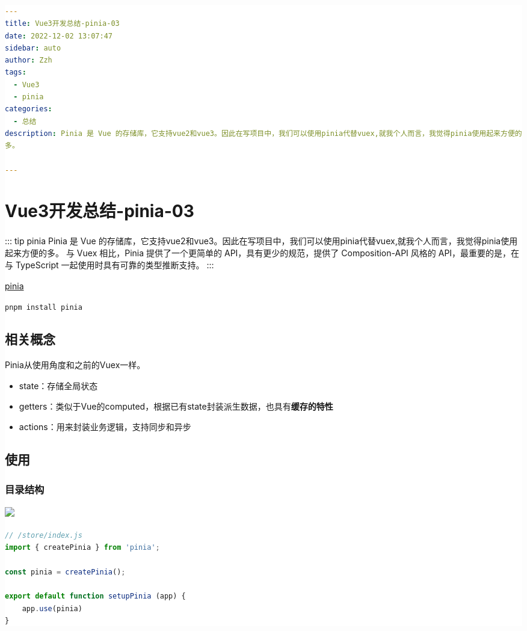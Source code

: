 ```yaml
---
title: Vue3开发总结-pinia-03
date: 2022-12-02 13:07:47
sidebar: auto
author: Zzh
tags:
  - Vue3
  - pinia
categories:
  - 总结
description: Pinia 是 Vue 的存储库，它支持vue2和vue3。因此在写项目中，我们可以使用pinia代替vuex,就我个人而言，我觉得pinia使用起来方便的多。

---
```


# Vue3开发总结-pinia-03
::: tip pinia
Pinia 是 Vue 的存储库，它支持vue2和vue3。因此在写项目中，我们可以使用pinia代替vuex,就我个人而言，我觉得pinia使用起来方便的多。
与 Vuex 相比，Pinia 提供了一个更简单的 API，具有更少的规范，提供了 Composition-API 风格的 API，最重要的是，在与 TypeScript 一起使用时具有可靠的类型推断支持。
:::

[pinia](https://pinia.vuejs.org/zh/)
```javascript
pnpm install pinia
```
## 相关概念
Pinia从使用角度和之前的Vuex一样。

* state：存储全局状态

* getters：类似于Vue的computed，根据已有state封装派生数据，也具有**缓存的特性**

* actions：用来封装业务逻辑，支持同步和异步

## 使用

### 目录结构
![](https://cdn.jsdelivr.net/gh/zhihao2030/note-img@main/20221202172116.png)

```javascript
// /store/index.js
import { createPinia } from 'pinia';

const pinia = createPinia();

export default function setupPinia (app) {
    app.use(pinia)
}

```
